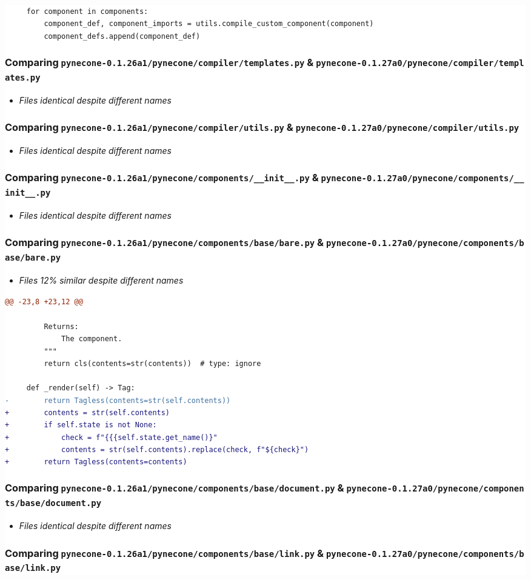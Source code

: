 ```diff
     for component in components:
         component_def, component_imports = utils.compile_custom_component(component)
         component_defs.append(component_def)
```

### Comparing `pynecone-0.1.26a1/pynecone/compiler/templates.py` & `pynecone-0.1.27a0/pynecone/compiler/templates.py`

 * *Files identical despite different names*

### Comparing `pynecone-0.1.26a1/pynecone/compiler/utils.py` & `pynecone-0.1.27a0/pynecone/compiler/utils.py`

 * *Files identical despite different names*

### Comparing `pynecone-0.1.26a1/pynecone/components/__init__.py` & `pynecone-0.1.27a0/pynecone/components/__init__.py`

 * *Files identical despite different names*

### Comparing `pynecone-0.1.26a1/pynecone/components/base/bare.py` & `pynecone-0.1.27a0/pynecone/components/base/bare.py`

 * *Files 12% similar despite different names*

```diff
@@ -23,8 +23,12 @@
 
         Returns:
             The component.
         """
         return cls(contents=str(contents))  # type: ignore
 
     def _render(self) -> Tag:
-        return Tagless(contents=str(self.contents))
+        contents = str(self.contents)
+        if self.state is not None:
+            check = f"{{{self.state.get_name()}"
+            contents = str(self.contents).replace(check, f"${check}")
+        return Tagless(contents=contents)
```

### Comparing `pynecone-0.1.26a1/pynecone/components/base/document.py` & `pynecone-0.1.27a0/pynecone/components/base/document.py`

 * *Files identical despite different names*

### Comparing `pynecone-0.1.26a1/pynecone/components/base/link.py` & `pynecone-0.1.27a0/pynecone/components/base/link.py`
